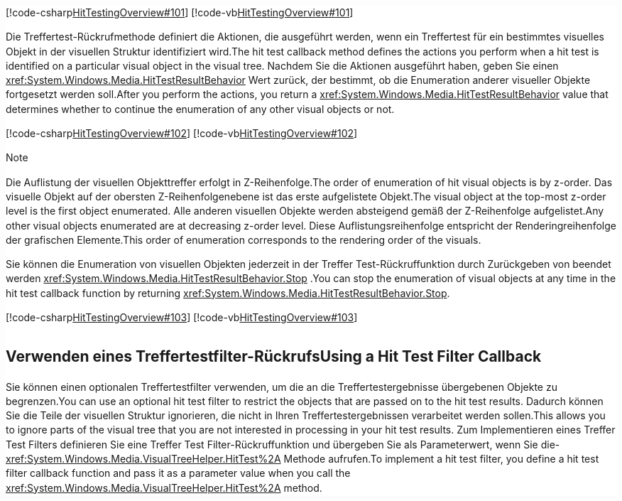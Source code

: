  [!code-csharp[HitTestingOverview#101](~/samples/snippets/csharp/VS_Snippets_Wpf/HitTestingOverview/CSharp/Window1.xaml.cs#101)]
 [!code-vb[HitTestingOverview#101](~/samples/snippets/visualbasic/VS_Snippets_Wpf/HitTestingOverview/visualbasic/window1.xaml.vb#101)]  
  
 <span data-ttu-id="9d371-164">Die Treffertest-Rückrufmethode definiert die Aktionen, die ausgeführt werden, wenn ein Treffertest für ein bestimmtes visuelles Objekt in der visuellen Struktur identifiziert wird.</span><span class="sxs-lookup"><span data-stu-id="9d371-164">The hit test callback method defines the actions you perform when a hit test is identified on a particular visual object in the visual tree.</span></span> <span data-ttu-id="9d371-165">Nachdem Sie die Aktionen ausgeführt haben, geben Sie einen <xref:System.Windows.Media.HitTestResultBehavior> Wert zurück, der bestimmt, ob die Enumeration anderer visueller Objekte fortgesetzt werden soll.</span><span class="sxs-lookup"><span data-stu-id="9d371-165">After you perform the actions, you return a <xref:System.Windows.Media.HitTestResultBehavior> value that determines whether to continue the enumeration of any other visual objects or not.</span></span>  
  
 [!code-csharp[HitTestingOverview#102](~/samples/snippets/csharp/VS_Snippets_Wpf/HitTestingOverview/CSharp/Window1.xaml.cs#102)]
 [!code-vb[HitTestingOverview#102](~/samples/snippets/visualbasic/VS_Snippets_Wpf/HitTestingOverview/visualbasic/window1.xaml.vb#102)]  
  
> [!NOTE]
> <span data-ttu-id="9d371-166">Die Auflistung der visuellen Objekttreffer erfolgt in Z-Reihenfolge.</span><span class="sxs-lookup"><span data-stu-id="9d371-166">The order of enumeration of hit visual objects is by z-order.</span></span> <span data-ttu-id="9d371-167">Das visuelle Objekt auf der obersten Z-Reihenfolgenebene ist das erste aufgelistete Objekt.</span><span class="sxs-lookup"><span data-stu-id="9d371-167">The visual object at the top-most z-order level is the first object enumerated.</span></span> <span data-ttu-id="9d371-168">Alle anderen visuellen Objekte werden absteigend gemäß der Z-Reihenfolge aufgelistet.</span><span class="sxs-lookup"><span data-stu-id="9d371-168">Any other visual objects enumerated are at decreasing z-order level.</span></span> <span data-ttu-id="9d371-169">Diese Auflistungsreihenfolge entspricht der Renderingreihenfolge der grafischen Elemente.</span><span class="sxs-lookup"><span data-stu-id="9d371-169">This order of enumeration corresponds to the rendering order of the visuals.</span></span>  
  
 <span data-ttu-id="9d371-170">Sie können die Enumeration von visuellen Objekten jederzeit in der Treffer Test-Rückruffunktion durch Zurückgeben von beendet werden <xref:System.Windows.Media.HitTestResultBehavior.Stop> .</span><span class="sxs-lookup"><span data-stu-id="9d371-170">You can stop the enumeration of visual objects at any time in the hit test callback function by returning <xref:System.Windows.Media.HitTestResultBehavior.Stop>.</span></span>  
  
 [!code-csharp[HitTestingOverview#103](~/samples/snippets/csharp/VS_Snippets_Wpf/HitTestingOverview/CSharp/Window1.xaml.cs#103)]
 [!code-vb[HitTestingOverview#103](~/samples/snippets/visualbasic/VS_Snippets_Wpf/HitTestingOverview/visualbasic/window1.xaml.vb#103)]  
  
<a name="using_a_hit_test_filter_callback"></a>
## <a name="using-a-hit-test-filter-callback"></a><span data-ttu-id="9d371-171">Verwenden eines Treffertestfilter-Rückrufs</span><span class="sxs-lookup"><span data-stu-id="9d371-171">Using a Hit Test Filter Callback</span></span>  
 <span data-ttu-id="9d371-172">Sie können einen optionalen Treffertestfilter verwenden, um die an die Treffertestergebnisse übergebenen Objekte zu begrenzen.</span><span class="sxs-lookup"><span data-stu-id="9d371-172">You can use an optional hit test filter to restrict the objects that are passed on to the hit test results.</span></span> <span data-ttu-id="9d371-173">Dadurch können Sie die Teile der visuellen Struktur ignorieren, die nicht in Ihren Treffertestergebnissen verarbeitet werden sollen.</span><span class="sxs-lookup"><span data-stu-id="9d371-173">This allows you to ignore parts of the visual tree that you are not interested in processing in your hit test results.</span></span> <span data-ttu-id="9d371-174">Zum Implementieren eines Treffer Test Filters definieren Sie eine Treffer Test Filter-Rückruffunktion und übergeben Sie als Parameterwert, wenn Sie die- <xref:System.Windows.Media.VisualTreeHelper.HitTest%2A> Methode aufrufen.</span><span class="sxs-lookup"><span data-stu-id="9d371-174">To implement a hit test filter, you define a hit test filter callback function and pass it as a parameter value when you call the <xref:System.Windows.Media.VisualTreeHelper.HitTest%2A> method.</span></span>  
  